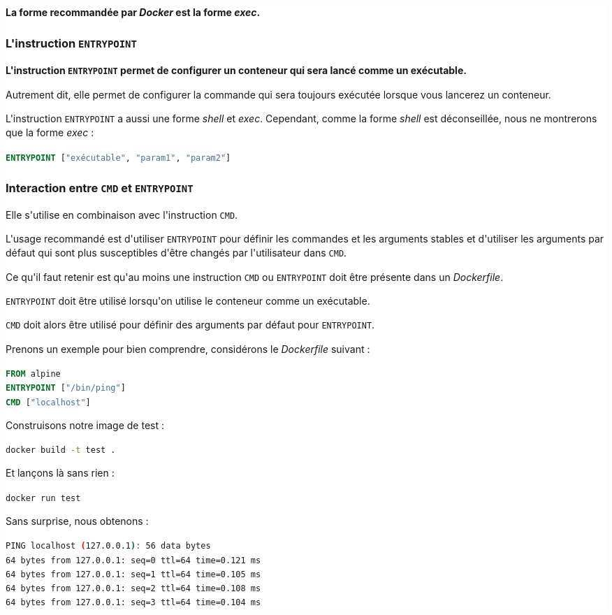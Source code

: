 **La forme recommandée par _Docker_ est la forme _exec_.**

### L'instruction `ENTRYPOINT`

**L'instruction `ENTRYPOINT` permet de configurer un conteneur qui sera lancé comme un exécutable.**

Autrement dit, elle permet de configurer la commande qui sera toujours exécutée lorsque vous lancerez un conteneur.

L'instruction `ENTRYPOINT` a aussi une forme _shell_ et _exec_. Cependant, comme la forme _shell_ est déconseillée, nous ne montrerons que la forme _exec_ :

```dockerfile
ENTRYPOINT ["exécutable", "param1", "param2"]
```

### Interaction entre `CMD` et `ENTRYPOINT`

Elle s'utilise en combinaison avec l'instruction `CMD`.

L'usage recommandé est d'utiliser `ENTRYPOINT` pour définir les commandes et les arguments stables et d'utiliser les arguments par défaut qui sont plus susceptibles d'être changés par l'utilisateur dans `CMD`.

Ce qu'il faut retenir est qu'au moins une instruction `CMD` ou `ENTRYPOINT` doit être présente dans un _Dockerfile_.

`ENTRYPOINT` doit être utilisé lorsqu'on utilise le conteneur comme un exécutable.

`CMD` doit alors être utilisé pour définir des arguments par défaut pour `ENTRYPOINT`.

Prenons un exemple pour bien comprendre, considérons le _Dockerfile_ suivant :

```dockerfile
FROM alpine
ENTRYPOINT ["/bin/ping"]
CMD ["localhost"]
```

Construisons notre image de test :

```bash
docker build -t test .
```

Et lançons là sans rien :

```bash
docker run test
```

Sans surprise, nous obtenons :

```bash
PING localhost (127.0.0.1): 56 data bytes
64 bytes from 127.0.0.1: seq=0 ttl=64 time=0.121 ms
64 bytes from 127.0.0.1: seq=1 ttl=64 time=0.105 ms
64 bytes from 127.0.0.1: seq=2 ttl=64 time=0.108 ms
64 bytes from 127.0.0.1: seq=3 ttl=64 time=0.104 ms
```
